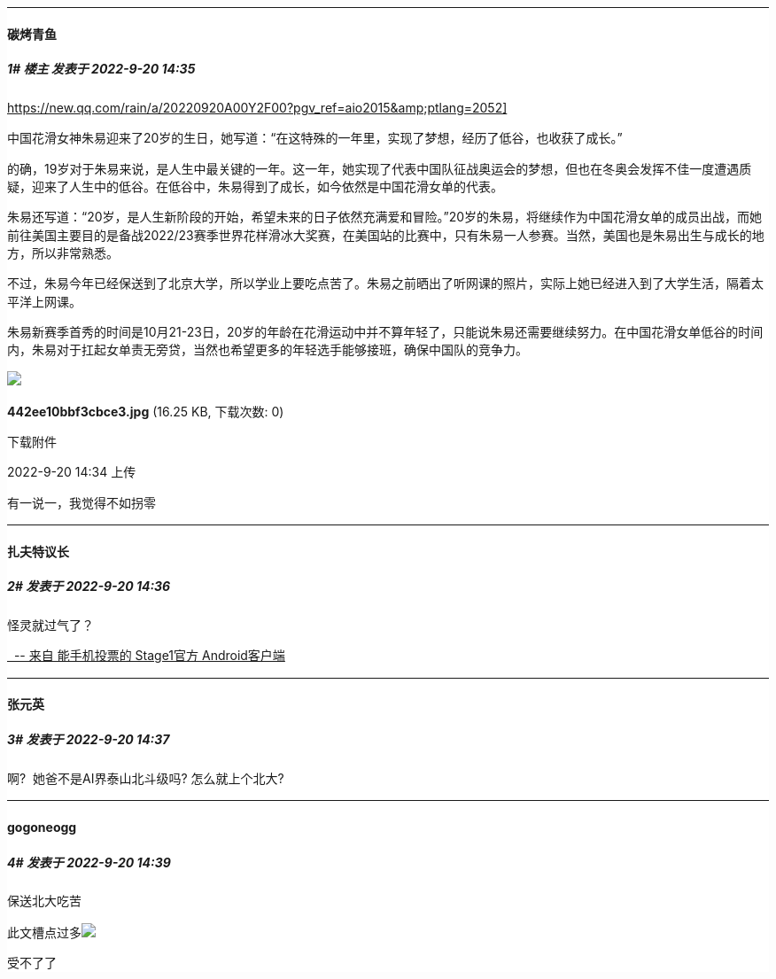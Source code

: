 

*****

####  碳烤青鱼  
##### 1#       楼主       发表于 2022-9-20 14:35

https://new.qq.com/rain/a/20220920A00Y2F00?pgv_ref=aio2015&amp;ptlang=2052]

中国花滑女神朱易迎来了20岁的生日，她写道：“在这特殊的一年里，实现了梦想，经历了低谷，也收获了成长。”

的确，19岁对于朱易来说，是人生中最关键的一年。这一年，她实现了代表中国队征战奥运会的梦想，但也在冬奥会发挥不佳一度遭遇质疑，迎来了人生中的低谷。在低谷中，朱易得到了成长，如今依然是中国花滑女单的代表。

朱易还写道：“20岁，是人生新阶段的开始，希望未来的日子依然充满爱和冒险。”20岁的朱易，将继续作为中国花滑女单的成员出战，而她前往美国主要目的是备战2022/23赛季世界花样滑冰大奖赛，在美国站的比赛中，只有朱易一人参赛。当然，美国也是朱易出生与成长的地方，所以非常熟悉。

不过，朱易今年已经保送到了北京大学，所以学业上要吃点苦了。朱易之前晒出了听网课的照片，实际上她已经进入到了大学生活，隔着太平洋上网课。

朱易新赛季首秀的时间是10月21-23日，20岁的年龄在花滑运动中并不算年轻了，只能说朱易还需要继续努力。在中国花滑女单低谷的时间内，朱易对于扛起女单责无旁贷，当然也希望更多的年轻选手能够接班，确保中国队的竞争力。

<img src="https://img.saraba1st.com/forum/202209/20/143429fv5nldl4bxebz8jr.jpg" referrerpolicy="no-referrer">

<strong>442ee10bbf3cbce3.jpg</strong> (16.25 KB, 下载次数: 0)

下载附件

2022-9-20 14:34 上传

有一说一，我觉得不如拐零

*****

####  扎夫特议长  
##### 2#       发表于 2022-9-20 14:36

怪灵就过气了？

[  -- 来自 能手机投票的 Stage1官方 Android客户端](https://www.coolapk.com/apk/140634)

*****

####  张元英  
##### 3#       发表于 2022-9-20 14:37

啊?  她爸不是AI界泰山北斗级吗? 怎么就上个北大?

*****

####  gogoneogg  
##### 4#       发表于 2022-9-20 14:39

保送北大吃苦

此文槽点过多<img src="https://static.saraba1st.com/image/smiley/face2017/067.png" referrerpolicy="no-referrer"> 

受不了了
